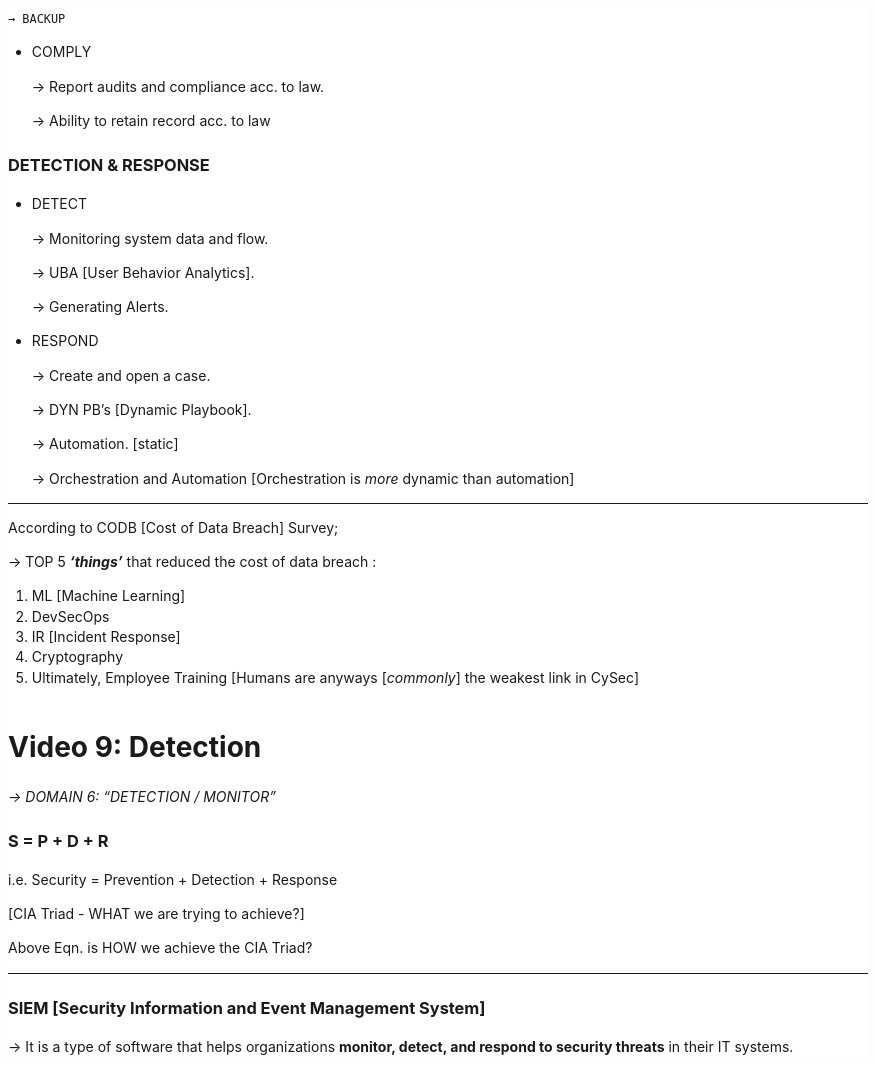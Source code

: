     → BACKUP
    
- COMPLY
    
    → Report audits and compliance acc. to law.
    
    → Ability to retain record acc. to law
    

### DETECTION & RESPONSE

- DETECT
    
    → Monitoring system data and flow.
    
    → UBA [User Behavior Analytics].
    
    → Generating Alerts.
    
- RESPOND
    
    → Create and open a case.
    
    → DYN PB’s [Dynamic Playbook].
    
    → Automation. [static]
    
    → Orchestration and Automation [Orchestration is *more* dynamic than automation]
    

---

According to CODB [Cost of Data Breach] Survey; 

→ TOP 5 ***‘things’*** that reduced the cost of data breach :

1. ML [Machine Learning]
2. DevSecOps
3. IR [Incident Response]
4. Cryptography
5. Ultimately, Employee Training [Humans are anyways [*commonly*] the weakest link in CySec]

# Video 9: Detection

*→ DOMAIN  6:  “DETECTION / MONITOR”*

### S = P + D + R

i.e. Security = Prevention + Detection + Response 

[CIA Triad - WHAT we are trying to achieve?]

Above Eqn. is HOW we achieve the CIA Triad?

---

### SIEM [Security Information and Event Management System]

→ It is a type of software that helps organizations **monitor, detect, and respond to security threats** in their IT systems.
